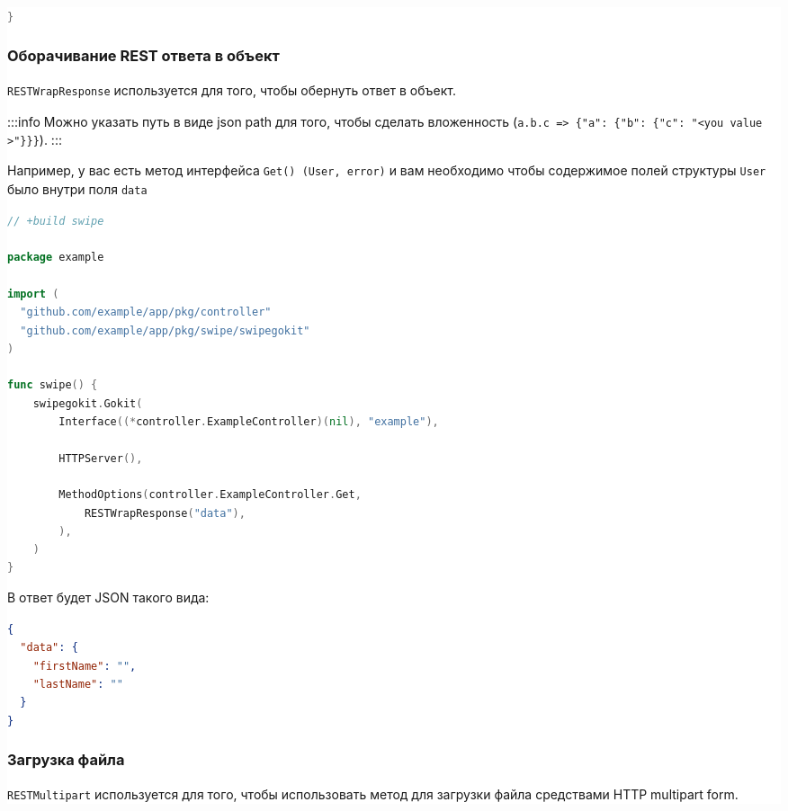```go
}
```

### Оборачивание REST ответа в объект 

`RESTWrapResponse` используется для того, чтобы обернуть ответ в объект.

:::info
Можно указать путь в виде json path для того, чтобы сделать вложенность (`a.b.c => {"a": {"b": {"c": "<you value>"}}}`).
:::

Например, у вас есть метод интерфейса `Get() (User, error)` и вам необходимо чтобы 
содержимое полей структуры `User` было внутри поля `data` 

```go
// +build swipe

package example

import (
  "github.com/example/app/pkg/controller"
  "github.com/example/app/pkg/swipe/swipegokit"
)

func swipe() {
    swipegokit.Gokit(
        Interface((*controller.ExampleController)(nil), "example"),
        
        HTTPServer(),
        
        MethodOptions(controller.ExampleController.Get,
            RESTWrapResponse("data"),
        ),
    )
}
```

В ответ будет JSON такого вида:

```json
{
  "data": {
    "firstName": "",
    "lastName": ""
  }
}
```


### Загрузка файла

`RESTMultipart` используется для того, чтобы использовать метод для загрузки файла средствами HTTP multipart form.
